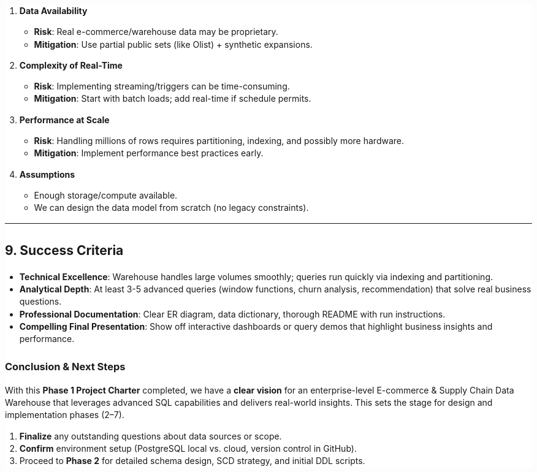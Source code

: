 1. **Data Availability**  
   - **Risk**: Real e-commerce/warehouse data may be proprietary.  
   - **Mitigation**: Use partial public sets (like Olist) + synthetic expansions.

2. **Complexity of Real-Time**  
   - **Risk**: Implementing streaming/triggers can be time-consuming.  
   - **Mitigation**: Start with batch loads; add real-time if schedule permits.

3. **Performance at Scale**  
   - **Risk**: Handling millions of rows requires partitioning, indexing, and possibly more hardware.  
   - **Mitigation**: Implement performance best practices early.

4. **Assumptions**  
   - Enough storage/compute available.  
   - We can design the data model from scratch (no legacy constraints).

---

## 9. Success Criteria

- **Technical Excellence**: Warehouse handles large volumes smoothly; queries run quickly via indexing and partitioning.  
- **Analytical Depth**: At least 3-5 advanced queries (window functions, churn analysis, recommendation) that solve real business questions.  
- **Professional Documentation**: Clear ER diagram, data dictionary, thorough README with run instructions.  
- **Compelling Final Presentation**: Show off interactive dashboards or query demos that highlight business insights and performance.

### **Conclusion & Next Steps**

With this **Phase 1 Project Charter** completed, we have a **clear vision** for an enterprise-level E-commerce & Supply Chain Data Warehouse that leverages advanced SQL capabilities and delivers real-world insights. This sets the stage for design and implementation phases (2–7).

1. **Finalize** any outstanding questions about data sources or scope.  
2. **Confirm** environment setup (PostgreSQL local vs. cloud, version control in GitHub).  
3. Proceed to **Phase 2** for detailed schema design, SCD strategy, and initial DDL scripts.
